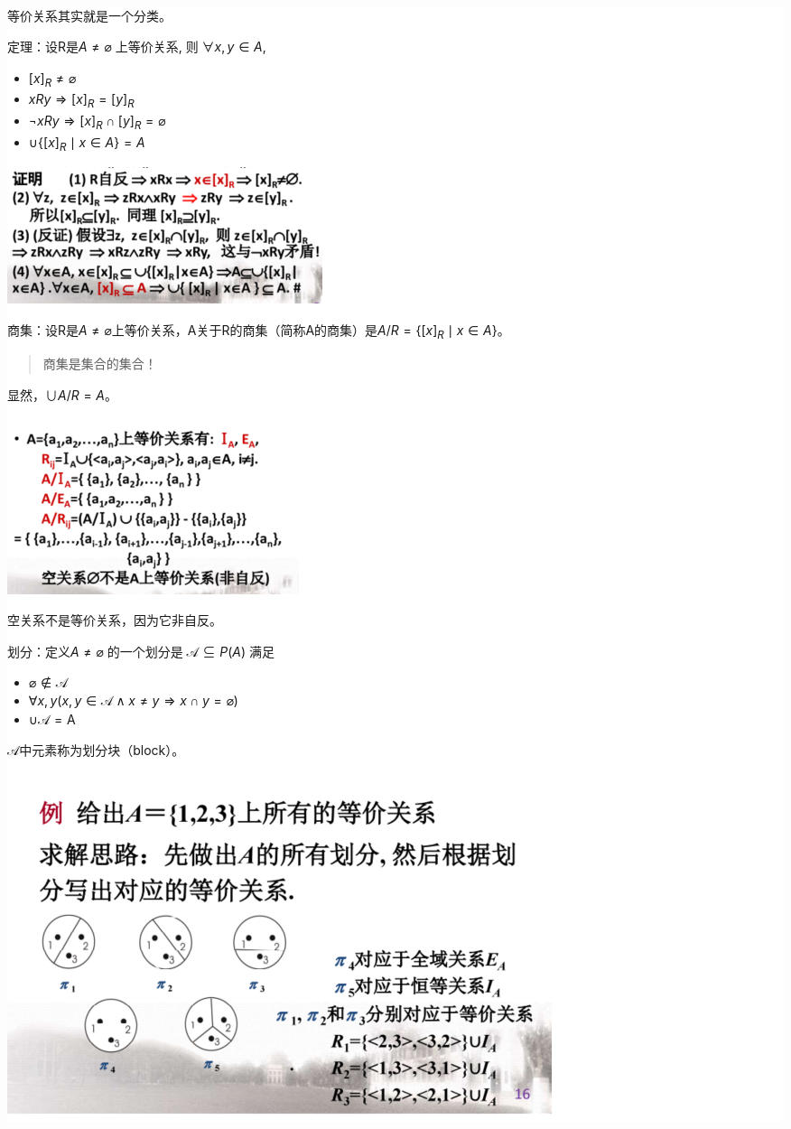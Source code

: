 等价关系其实就是一个分类。

定理：设R是$A \neq \varnothing$ 上等价关系, 则 $\forall x, y \in A$,

- $[x]_{R} \neq \varnothing$
- $x R y \Rightarrow[x]_{R}=[y]_{R}$
- $\neg x R y \Rightarrow[x]_{R} \cap[y]_{R}=\varnothing$
- $\cup\left\{[x]_{R} \mid x \in A\right\}=A$

![image-20220104031039991](Algebra%20of%20sets.assets/image-20220104031039991.png)

商集：设R是$A \neq \varnothing$上等价关系，A关于R的商集（简称A的商集）是$A / R=\left\{[x]_{R} \mid x \in A\right\}$。

> 商集是集合的集合！

显然，$\cup A / R=A$。

![image-20220104032723367](Algebra%20of%20sets.assets/image-20220104032723367.png)

空关系不是等价关系，因为它非自反。

划分：定义$A \neq \varnothing$ 的一个划分是  $\mathscr{A}\subseteq P(A)$ 满足

- $\varnothing \notin \mathscr{A}$
- $\forall x, y(x, y \in \mathscr{A} \wedge x \neq y \Rightarrow x \cap y=\varnothing)$
- $\cup \mathscr{A}=\mathrm{A}$

$\mathscr{A}$中元素称为划分块（block）。

![image-20220104034748029](Algebra%20of%20sets.assets/image-20220104034748029.png)
